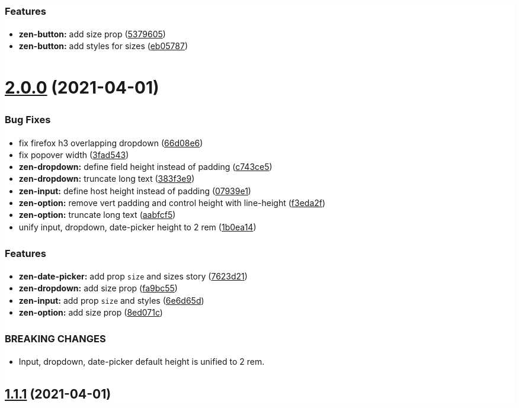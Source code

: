 
### Features

* **zen-button:** add size prop ([5379605](https://github.com/reciprocity/zen-ui/commit/5379605df2fea8c48dac688ff4b9572ef3733250))
* **zen-button:** add styles for sizes ([eb05787](https://github.com/reciprocity/zen-ui/commit/eb05787ac45b85b060a567d1fe889790d5adb845))

# [2.0.0](https://github.com/reciprocity/zen-ui/compare/1.1.1...2.0.0) (2021-04-01)


### Bug Fixes

* fix firefox h3 overlapping dropdown ([66d08e6](https://github.com/reciprocity/zen-ui/commit/66d08e66c702cb33d88b6d918c168dfc1ea4caa3))
* fix popover width ([3fad543](https://github.com/reciprocity/zen-ui/commit/3fad543e1c9199eac2568da56df9233fff4edd8e))
* **zen-dropdown:** define field height instead of padding ([c743ce5](https://github.com/reciprocity/zen-ui/commit/c743ce56b6c93f5e3df617679ebfab8877993cc4))
* **zen-dropdown:** truncate long text ([383f3e9](https://github.com/reciprocity/zen-ui/commit/383f3e9a482d2cf692c04b6b2a5b1868a583e6cb))
* **zen-input:** define host height instead of padding ([07939e1](https://github.com/reciprocity/zen-ui/commit/07939e10c72ad687ca19778938472f5639ff258d))
* **zen-option:** remove vert padding and control height with line-height ([f3eda2f](https://github.com/reciprocity/zen-ui/commit/f3eda2f3ee2aa9a1d811fa1bbe07e3b07d2e363f))
* **zen-option:** truncate long text ([aabfcf5](https://github.com/reciprocity/zen-ui/commit/aabfcf52209e4f8cba00f3a5afae859f00d75a01))
* unify input, dropdown, date-picker height to 2 rem ([1b0ea14](https://github.com/reciprocity/zen-ui/commit/1b0ea1433f34b51abbec38efa02b9ee6c98e352b))


### Features

* **zen-date-picker:** add prop `size` and sizes story ([7623d21](https://github.com/reciprocity/zen-ui/commit/7623d21fc34340ba1e95f3a05e9330fbb9fda224))
* **zen-dropdown:** add size prop ([fa9bc55](https://github.com/reciprocity/zen-ui/commit/fa9bc55c3c72f922628d46f4f4769389bb4c7179))
* **zen-input:** add prop `size` and styles ([6e6d65d](https://github.com/reciprocity/zen-ui/commit/6e6d65df9014c9f43b75592d249038962a119efe))
* **zen-option:** add size prop ([8ed071c](https://github.com/reciprocity/zen-ui/commit/8ed071cdb5e7121572e3c063cb818498479f4f73))


### BREAKING CHANGES

* Input, dropdown, date-picker default height is unified to 2 rem.

## [1.1.1](https://github.com/reciprocity/zen-ui/compare/1.1.0...1.1.1) (2021-04-01)

